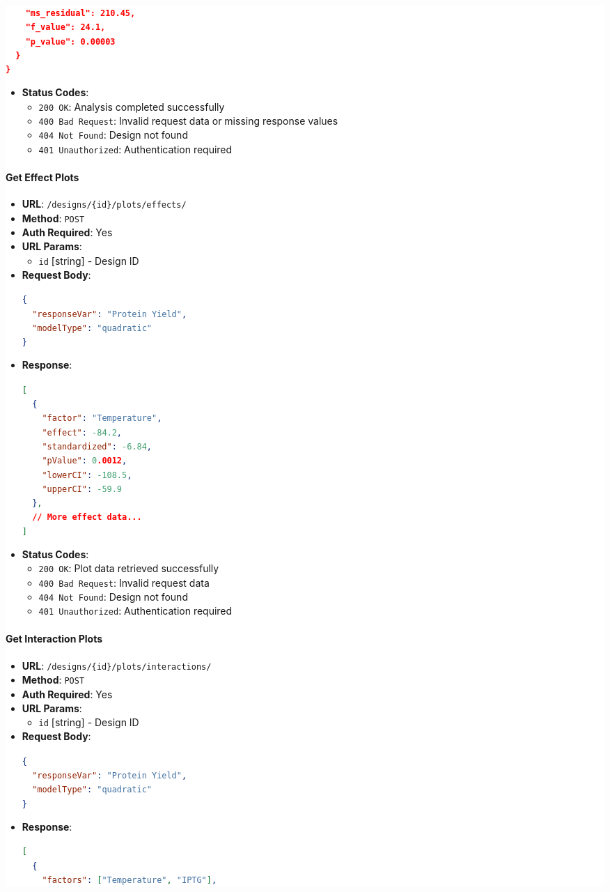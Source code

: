   ```json
      "ms_residual": 210.45,
      "f_value": 24.1,
      "p_value": 0.00003
    }
  }
  ```
- **Status Codes**:
  - `200 OK`: Analysis completed successfully
  - `400 Bad Request`: Invalid request data or missing response values
  - `404 Not Found`: Design not found
  - `401 Unauthorized`: Authentication required

#### Get Effect Plots

- **URL**: `/designs/{id}/plots/effects/`
- **Method**: `POST`
- **Auth Required**: Yes
- **URL Params**: 
  - `id` [string] - Design ID
- **Request Body**:
  ```json
  {
    "responseVar": "Protein Yield",
    "modelType": "quadratic"
  }
  ```
- **Response**: 
  ```json
  [
    {
      "factor": "Temperature",
      "effect": -84.2,
      "standardized": -6.84,
      "pValue": 0.0012,
      "lowerCI": -108.5,
      "upperCI": -59.9
    },
    // More effect data...
  ]
  ```
- **Status Codes**:
  - `200 OK`: Plot data retrieved successfully
  - `400 Bad Request`: Invalid request data
  - `404 Not Found`: Design not found
  - `401 Unauthorized`: Authentication required

#### Get Interaction Plots

- **URL**: `/designs/{id}/plots/interactions/`
- **Method**: `POST`
- **Auth Required**: Yes
- **URL Params**: 
  - `id` [string] - Design ID
- **Request Body**:
  ```json
  {
    "responseVar": "Protein Yield",
    "modelType": "quadratic"
  }
  ```
- **Response**: 
  ```json
  [
    {
      "factors": ["Temperature", "IPTG"],
  ```